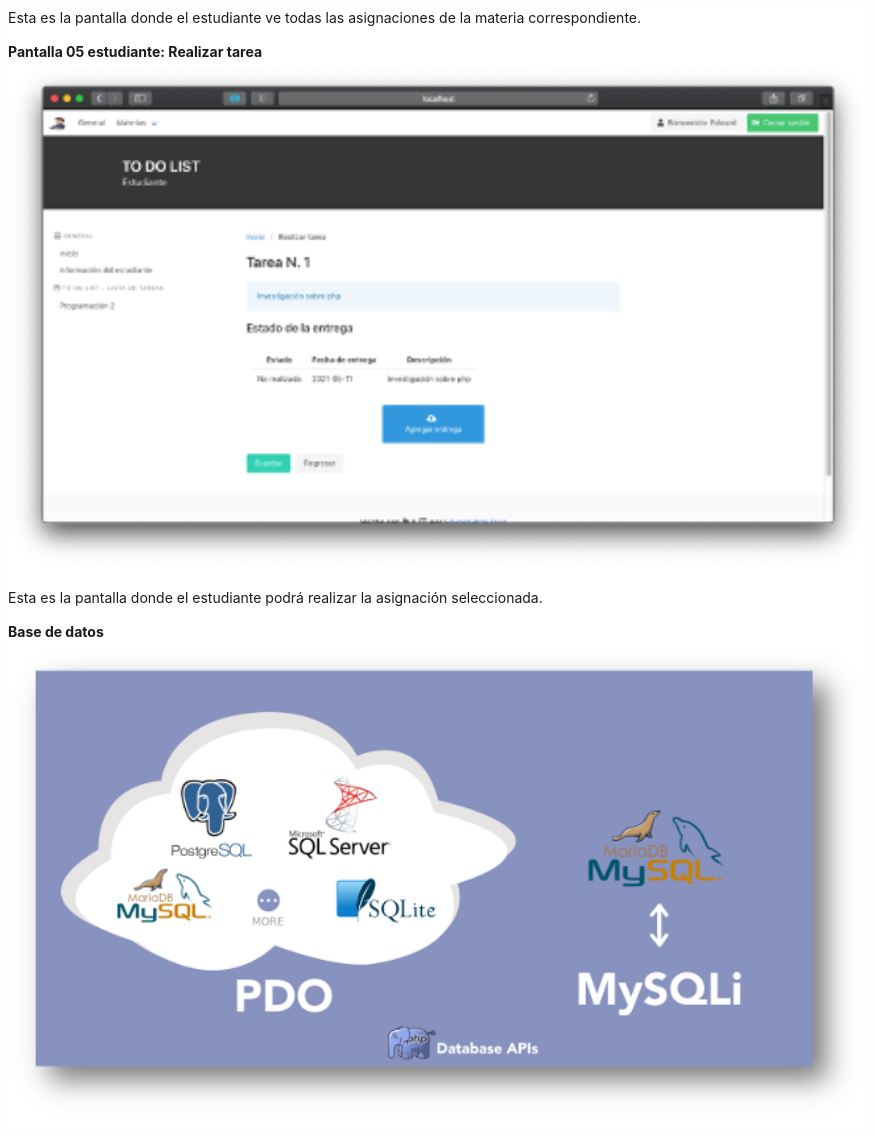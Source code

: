 Esta es la pantalla donde el estudiante ve todas las asignaciones de la materia
correspondiente.

**Pantalla 05 estudiante: Realizar tarea**
 <img src="./img/Realizar.png" height="auto" width="100%" />


Esta es la pantalla donde el estudiante podrá realizar la asignación seleccionada.

**Base de datos**
 <img src="./img/Datab.png" height="auto" width="100%" />